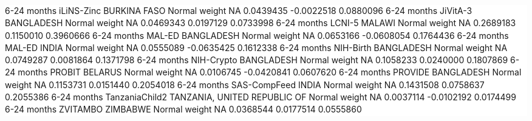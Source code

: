 6-24 months   iLiNS-Zinc       BURKINA FASO                   Normal weight        NA                0.0439435   -0.0022518   0.0880096
6-24 months   JiVitA-3         BANGLADESH                     Normal weight        NA                0.0469343    0.0197129   0.0733998
6-24 months   LCNI-5           MALAWI                         Normal weight        NA                0.2689183    0.1150010   0.3960666
6-24 months   MAL-ED           BANGLADESH                     Normal weight        NA                0.0653166   -0.0608054   0.1764436
6-24 months   MAL-ED           INDIA                          Normal weight        NA                0.0555089   -0.0635425   0.1612338
6-24 months   NIH-Birth        BANGLADESH                     Normal weight        NA                0.0749287    0.0081864   0.1371798
6-24 months   NIH-Crypto       BANGLADESH                     Normal weight        NA                0.1058233    0.0240000   0.1807869
6-24 months   PROBIT           BELARUS                        Normal weight        NA                0.0106745   -0.0420841   0.0607620
6-24 months   PROVIDE          BANGLADESH                     Normal weight        NA                0.1153731    0.0151440   0.2054018
6-24 months   SAS-CompFeed     INDIA                          Normal weight        NA                0.1431508    0.0758637   0.2055386
6-24 months   TanzaniaChild2   TANZANIA, UNITED REPUBLIC OF   Normal weight        NA                0.0037114   -0.0102192   0.0174499
6-24 months   ZVITAMBO         ZIMBABWE                       Normal weight        NA                0.0368544    0.0177514   0.0555860
